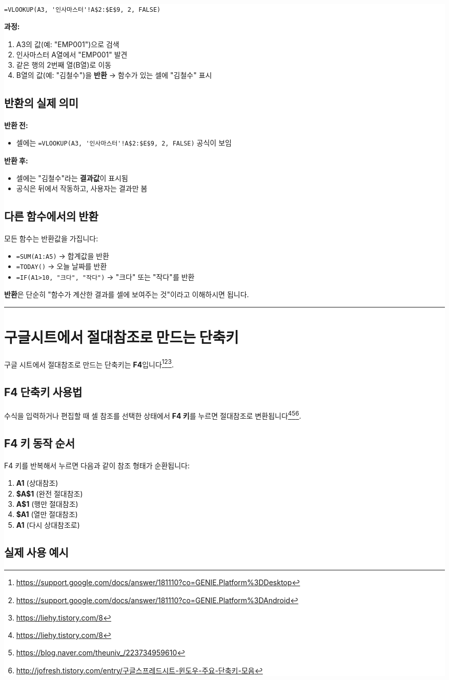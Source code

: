 ```excel
=VLOOKUP(A3, '인사마스터'!A$2:$E$9, 2, FALSE)
```

**과정:**

1. A3의 값(예: "EMP001")으로 검색
2. 인사마스터 A열에서 "EMP001" 발견
3. 같은 행의 2번째 열(B열)로 이동
4. B열의 값(예: "김철수")을 **반환** → 함수가 있는 셀에 "김철수" 표시

## **반환의 실제 의미**

**반환 전:**

- 셀에는 `=VLOOKUP(A3, '인사마스터'!A$2:$E$9, 2, FALSE)` 공식이 보임

**반환 후:**

- 셀에는 "김철수"라는 **결과값**이 표시됨
- 공식은 뒤에서 작동하고, 사용자는 결과만 봄


## **다른 함수에서의 반환**

모든 함수는 반환값을 가집니다:

- `=SUM(A1:A5)` → 합계값을 반환
- `=TODAY()` → 오늘 날짜를 반환
- `=IF(A1>10, "크다", "작다")` → "크다" 또는 "작다"를 반환

**반환**은 단순히 "함수가 계산한 결과를 셀에 보여주는 것"이라고 이해하시면 됩니다.

---

# 구글시트에서 절대참조로 만드는 단축키

구글 시트에서 절대참조로 만드는 단축키는 **F4**입니다[^9_1][^9_2][^9_3].

## **F4 단축키 사용법**

수식을 입력하거나 편집할 때 셀 참조를 선택한 상태에서 **F4 키**를 누르면 절대참조로 변환됩니다[^9_3][^9_8][^9_9].

## **F4 키 동작 순서**

F4 키를 반복해서 누르면 다음과 같이 참조 형태가 순환됩니다:

1. **A1** (상대참조)
2. **\$A\$1** (완전 절대참조)
3. **A\$1** (행만 절대참조)
4. **\$A1** (열만 절대참조)
5. **A1** (다시 상대참조로)

## **실제 사용 예시**


[^1_1]: https://monny.tistory.com/219
[^1_2]: https://docs.github.com/ko/repositories/working-with-files/managing-large-files/about-large-files-on-github
[^1_3]: https://joong-sunny.github.io/programming/git-file-size/
[^1_4]: https://guide.ncloud-docs.com/docs/sourcecommit-use-lfs
[^1_5]: https://blog.naver.com/hdh7485/221402660396
[^1_6]: https://docs.github.com/ko/repositories/working-with-files/managing-files/adding-a-file-to-a-repository
[^1_7]: https://nizimo.tistory.com/318
[^1_8]: https://shortcuts.tistory.com/8
[^1_9]: https://blog.naver.com/mcoding777/223011380967
[^1_10]: https://careerly.co.kr/qnas/7167
[^1_11]: https://bitlog.tistory.com/158
[^1_12]: https://codevil.tistory.com/318
[^1_13]: https://mintaku.tistory.com/14
[^1_14]: https://velog.io/@minrami1115/Git-과-Github-를-사용하기-위해-알면-좋은-것들
[^1_15]: https://blog.hbsmith.io/github는-용량이-무한대인가-56bc6cd7b97c
[^1_16]: https://soda-dev.tistory.com/12
[^1_17]: https://velog.io/@unu/깃-터미널로-깃허브에-내-파일폴더-올리기
[^3_1]: https://support.microsoft.com/en-us/office/vlookup-function-0bbc8083-26fe-4963-8ab8-93a18ad188a1
[^3_2]: https://chandoo.org/wp/vlookup-excel-formula/
[^3_3]: https://support.microsoft.com/en-us/office/vlookup-function-0bbc8083-26fe-4963-8ab8-93a18ad188a1?ui=en-US\&rs=en-US\&ad=US
[^3_4]: https://www.simplilearn.com/tutorials/excel-tutorial/vlookup-in-excel
[^3_5]: https://savedelete.com/internet-tips/vlookup-in-excel/388574/
[^3_6]: https://www.computergaga.com/excel/functions/vlookup-function/
[^3_7]: https://www.w3schools.com/excel/excel_vlookup.php
[^3_8]: https://support.microsoft.com/ko-kr/office/vlookup-함수-0bbc8083-26fe-4963-8ab8-93a18ad188a1
[^3_9]: https://www.youtube.com/watch?v=pP-fsrhndS4
[^3_10]: https://spreadsheetpoint.com/excel/vlookup-excel/
[^4_1]: https://support.google.com/docs/answer/75943?co=GENIE.Platform%3DDesktop
[^4_2]: https://s-bug.tistory.com/32
[^4_3]: https://blog.naver.com/tpdjslrmldudj/221931249280
[^4_4]: https://support.google.com/docs/answer/75943?co=GENIE.Platform%3DAndroid
[^4_5]: https://itmoneytree.tistory.com/entry/구글-스프레드시트-다른-시트-내용-가져오기importrange-간단-방법
[^4_6]: https://withgoogle.tistory.com/entry/구글-시트-sheets-importrange
[^4_7]: https://blog.naver.com/eye_mong85/222767298032
[^4_8]: https://kaaay.tistory.com/521
[^4_9]: https://www.youtube.com/watch?v=lDKPef0191o
[^9_1]: https://support.google.com/docs/answer/181110?co=GENIE.Platform%3DDesktop
[^9_2]: https://support.google.com/docs/answer/181110?co=GENIE.Platform%3DAndroid
[^9_3]: https://liehy.tistory.com/8
[^9_4]: https://blog.naver.com/san51k/222159887680
[^9_5]: https://detail-factory.tistory.com/2
[^9_6]: https://youarewhoyouhire.tistory.com/44
[^9_7]: https://san51k.tistory.com/43
[^9_8]: https://blog.naver.com/theuniv_/223734959610
[^9_9]: http://jofresh.tistory.com/entry/구글스프레드시트-윈도우-주요-단축키-모음
[^9_10]: https://songforruach.tistory.com/entry/구글-스프레드시트-초급편-4
[^11_1]: https://datasciencediary.tistory.com/entry/excel-datedif-function-example
[^11_2]: https://keepthefaith.co.kr/datedif
[^11_3]: https://www.excelsheet365.com/datedif함수-기능분석-및-핵심-팁/
[^11_4]: https://hotcoca.tistory.com/286
[^11_5]: https://corporatefinanceinstitute.com/resources/excel/datedif-function/
[^11_6]: https://xlworks.net/excel-function-datedif/
[^11_7]: https://the-engineer.tistory.com/137
[^11_8]: https://m.bizforms.co.kr/smartblock/view.asp?sm_idx=108
[^11_9]: https://www.ionos.com/digitalguide/online-marketing/online-sales/excel-datedif-function/
[^11_10]: https://blog.naver.com/economicfree11/223115509297
[^12_1]: https://songforruach.tistory.com/entry/구글-스프레드시트-초급편-3
[^12_2]: https://gimune.com/entry/구글-스프레드시트-함수-엑셀-IF-IFS
[^12_3]: https://blog.naver.com/deokhodong/221394344236
[^12_4]: https://kbkb456.tistory.com/8
[^12_5]: https://san51k.tistory.com/101
[^12_6]: https://blog.naver.com/mid_2/222317718751
[^12_7]: https://songforruach.tistory.com/entry/구글-스프레드시트-초급편-4
[^12_8]: https://www.oppadu.com/엑셀-if-다중조건-공식/
[^12_9]: https://writingpjt.tistory.com/34
[^12_10]: https://ujolab.tistory.com/15
[^13_1]: https://brunch.co.kr/@famelee/100
[^13_2]: https://datastorytelling.kr/lookerstudio-tutorial/
[^13_3]: https://cloud.google.com/looker-studio
[^13_4]: https://cloud.google.com/looker/docs/studio
[^13_5]: https://lookerstudio.google.com
[^13_6]: https://dontlxxkup.kr
[^13_7]: https://osoma.kr/blog/looker-studio-calculated-fields/
[^13_8]: https://www.instagram.com/p/C_muTisy1PE/
[^13_9]: https://alumni.skku.edu/alumni/circular/interview.do?mode=view\&articleNo=47110\&article.offset=0\&articleLimit=10
[^14_1]: https://jacob-robinson.com/2025/05/24/what-is-looker-a-beginners-guide-to-googles-powerful-business-intelligence-tool/
[^14_2]: https://cloud.google.com/looker
[^14_3]: https://cloud.google.com/looker-bi
[^14_4]: https://www.devoteam.com/expert-view/lookers-4-unknown-capabilities/
[^14_5]: https://www.computertechreviews.com/definition/looker/
[^14_6]: https://lookerstudio.google.com
[^14_7]: https://marketplace.looker.com
[^14_8]: https://www.intelligencepartner.com/en/looker-advanced-analytics/
[^14_9]: https://www.g2.com/products/looker/features
[^14_10]: https://www.altostratus.es/en/digital-products/looker/
[^15_1]: https://www.reddit.com/r/github/comments/63zzq9/what_file_types_does_github_support/
[^15_2]: https://docs.github.com/en/repositories/working-with-files/using-files/working-with-non-code-files
[^15_3]: https://docs.github.com/en/repositories/configuring-branches-and-merges-in-your-repository/managing-rulesets/available-rules-for-rulesets
[^15_4]: https://tjkpolisher.tistory.com/51
[^15_5]: https://it-timehacker.tistory.com/159
[^15_6]: https://stackoverflow.com/questions/59909592/how-can-i-search-all-files-ending-with-the-file-extension-feature-on-github
[^15_7]: https://gist.github.com/10956883
[^15_8]: https://github.com/projectsend/projectsend/issues/563
[^15_9]: https://github.com/mkdocs/mkdocs/issues/930
[^15_10]: https://github.com/awesomemotive/file-upload-types/blob/develop/readme.txt
[^16_1]: https://communities.sas.com/t5/SAS-Tech-Tip/R-2-R-Square/ta-p/930434
[^16_2]: https://bluehyena.tistory.com/entry/R-square-의-의미
[^16_3]: https://www.investopedia.com/terms/r/r-squared.asp
[^16_4]: https://ysyblog.tistory.com/168
[^16_5]: https://velog.io/@yoonene/R-squared란
[^16_6]: https://blog.naver.com/tlrror9496/222055889079
[^16_7]: https://blog.naver.com/statsol/221333530305
[^16_8]: https://blog.naver.com/moses3650/220753365056
[^16_9]: https://modulabs.co.kr/blog/r-squared
[^16_10]: https://blog.naver.com/victoria1590/220635485424
[^17_1]: https://modulabs.co.kr/blog/corrleation-and-causality
[^17_2]: https://velog.io/@euisuk-chung/개념정리-상관관계-vs-인과관계
[^17_3]: https://blog.naver.com/pdstmph/221189192089
[^17_4]: https://rfriend.tistory.com/812
[^17_5]: https://blog.naver.com/heischo0325/221446286801
[^17_6]: https://yozm.wishket.com/magazine/detail/1829/
[^17_7]: https://ko.wikipedia.org/wiki/상관관계와_%EC%9D%B8%EA%B3%BC%EA%B4%80%EA%B3%84
[^17_8]: https://www.youtube.com/watch?v=mjJoycU4A40
[^17_9]: https://brunch.co.kr/@lunarshore/368
[^18_1]: https://www.blog.data101.io/114
[^18_2]: https://curriculum.cosadama.com/machine-learning/3-1/
[^18_3]: https://www.mindscale.kr/course/basic-stat-r/regression-intro
[^18_4]: https://roytravel.tistory.com/355
[^18_5]: https://losskatsu.github.io/statistics/simple-regression/
[^18_6]: https://ko.wikipedia.org/wiki/회귀_%EB%B6%84%EC%84%9D
[^18_7]: https://bk21-pnulis.pusan.ac.kr/bbs/bk21-pnulis/14140/866396/download.do
[^18_8]: https://brunch.co.kr/@minnation/3388
[^18_9]: https://www.datamation.com/big-data/what-is-regression-analysis/
[^18_10]: https://blog.naver.com/statsol/221333530305
[^19_1]: https://support.google.com/docs/answer/3094284
[^19_2]: https://choesin.com/google-스프레드시트에서-백분율을-계산하는-방법
[^19_3]: https://blog.naver.com/jeipubmarketer/223774171892
[^19_4]: https://www.youtube.com/watch?v=i99eR7vTNew
[^19_5]: https://support.google.com/docs/answer/9983035
[^19_6]: https://support.google.com/docs/answer/3094093
[^19_7]: https://www.youtube.com/watch?v=im4l3oNPjWE
[^19_8]: https://blog.naver.com/gustj0066/221994583334
[^19_9]: https://debugglinglife.tistory.com/entry/구글시트-피벗테이블-3
[^19_10]: https://songforruach.tistory.com/entry/구글-스프레드시트-입문편-5
[^21_1]: https://blog.naver.com/victoria1590/220635485424
[^21_2]: https://blog.naver.com/tlrror9496/222055889079
[^21_3]: https://datalabbit.tistory.com/54
[^21_4]: https://modulabs.co.kr/blog/r-squared
[^21_5]: https://ysyblog.tistory.com/168
[^21_6]: https://communities.sas.com/t5/SAS-Tech-Tip/R-2-R-Square/ta-p/930434
[^21_7]: https://brunch.co.kr/@saetae/73
[^21_8]: https://recipesds.tistory.com/entry/회귀분석-결과의-해석과-R²설명력의-의미-그리고-R은-상관계수의-제곱-응
[^21_9]: https://translate.google.com/translate?u=https%3A%2F%2Fen.wikipedia.org%2Fwiki%2FCoefficient_of_determination\&sl=en\&tl=ko\&client=srp
[^21_10]: https://velog.io/@yoonene/R-squared란
[^22_1]: https://www.teamblind.com/kr/browse/롯데정보통신-커리어-2904
[^22_2]: https://www.teamblind.com/kr/browse/롯데정보통신-회사-분위기-7184
[^22_3]: https://www.teamblind.com/kr/browse/롯데정보통신-이직-2369
[^22_4]: https://zdnet.co.kr/view/?no=20240130165533
[^22_5]: https://www.teamblind.com/kr/post/롯데정보통신은-탈출이-많은거야-2Beq1QY7
[^22_6]: https://www.teamblind.com/kr/browse/롯데정보통신-워라밸-6649
[^22_7]: https://www.digitaltoday.co.kr/news/articleView.html?idxno=64116
[^22_8]: https://m.jobkorea.co.kr/company/16154147/Analysis/View?News_No=16892
[^22_9]: https://www.jobkorea.co.kr/starter/companyreport/view?Inside_No=16892\&schCtgr=101012\&schGrpCtgr=0\&Page=1
[^22_10]: https://www.jobda.im/company/30
[^22_11]: https://www.ekoreanews.co.kr/news/articleView.html?idxno=71593
[^22_12]: https://www.youtube.com/watch?v=mdfgFUqTbkE
[^22_13]: https://blog.naver.com/bestb4/222845965016
[^22_14]: https://people.incruit.com/community/bbsintvview.asp?bdno=103\&cmmno=18871
[^22_15]: https://velog.io/@dbstjd0924/대학생의-롯데정보통신-합격-후기
[^22_16]: https://jasoseol.com/datalab/930?ec=87950\&e=339345
[^22_17]: https://www.jobplanet.co.kr/companies/35657/reviews/롯데이노베이트
[^22_18]: https://www.jobkorea.co.kr/starter/companyreport/view?Inside_No=16895\&schCtgr=0\&schGrpCtgr=0\&Page=1
[^23_1]: https://ko.wikipedia.org/wiki/히스토그램
[^23_2]: https://freshrimpsushi.github.io/ko/posts/2432/
[^23_3]: https://computer-science-student.tistory.com/172
[^23_4]: https://ko.khanacademy.org/math/statistics-probability/displaying-describing-data/quantitative-data-graphs/a/histograms-review
[^23_5]: https://super-son.tistory.com/30
[^23_6]: https://soo-home.com/53
[^23_7]: https://support.minitab.com/ko-kr/minitab/help-and-how-to/graphs/histogram/before-you-start/example-of-a-simple-histogram/
[^23_8]: https://basecamp-sense.tistory.com/4045
[^23_9]: https://blog.naver.com/cbw99/221976676903
[^23_10]: https://www.fanruan.com/ko-kr/blog/histogram
[^23_11]: https://blog.naver.com/1stwook/220671645329
[^23_12]: https://blog.naver.com/sjmom806/222155823379
[^23_13]: https://www.fanruan.com/ko-kr/blog/what-is-histogram-basics
[^23_14]: https://blog.naver.com/datapreprep/223760684834
[^23_15]: https://blog.naver.com/nafr/10094471691
[^23_16]: https://translate.google.com/translate?u=https%3A%2F%2Fen.wikipedia.org%2Fwiki%2FHistogram\&sl=en\&tl=ko\&client=srp
[^23_17]: https://www.edrawsoft.com/kr/for-beginners/what-is-histogram.html
[^23_18]: https://blog.naver.com/webvj/220680585261